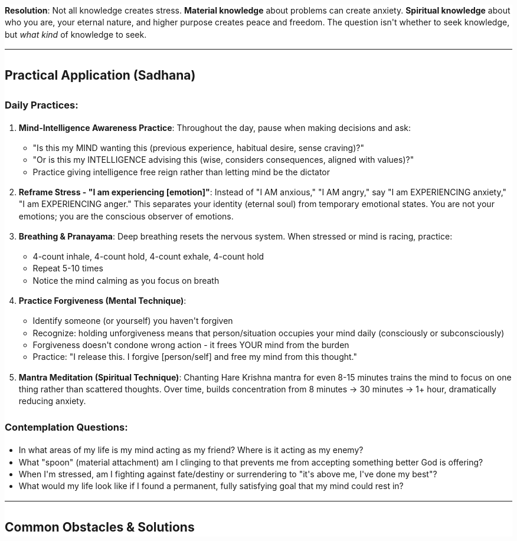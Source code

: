 **Resolution**: Not all knowledge creates stress. **Material knowledge** about problems can create anxiety. **Spiritual knowledge** about who you are, your eternal nature, and higher purpose creates peace and freedom. The question isn't whether to seek knowledge, but *what kind* of knowledge to seek.

---

## Practical Application (Sadhana)

### Daily Practices:

1. **Mind-Intelligence Awareness Practice**: Throughout the day, pause when making decisions and ask:
   - "Is this my MIND wanting this (previous experience, habitual desire, sense craving)?"
   - "Or is this my INTELLIGENCE advising this (wise, considers consequences, aligned with values)?"
   - Practice giving intelligence free reign rather than letting mind be the dictator

2. **Reframe Stress - "I am experiencing [emotion]"**: Instead of "I AM anxious," "I AM angry," say "I am EXPERIENCING anxiety," "I am EXPERIENCING anger." This separates your identity (eternal soul) from temporary emotional states. You are not your emotions; you are the conscious observer of emotions.

3. **Breathing & Pranayama**: Deep breathing resets the nervous system. When stressed or mind is racing, practice:
   - 4-count inhale, 4-count hold, 4-count exhale, 4-count hold
   - Repeat 5-10 times
   - Notice the mind calming as you focus on breath

4. **Practice Forgiveness (Mental Technique)**:
   - Identify someone (or yourself) you haven't forgiven
   - Recognize: holding unforgiveness means that person/situation occupies your mind daily (consciously or subconsciously)
   - Forgiveness doesn't condone wrong action - it frees YOUR mind from the burden
   - Practice: "I release this. I forgive [person/self] and free my mind from this thought."

5. **Mantra Meditation (Spiritual Technique)**: Chanting Hare Krishna mantra for even 8-15 minutes trains the mind to focus on one thing rather than scattered thoughts. Over time, builds concentration from 8 minutes → 30 minutes → 1+ hour, dramatically reducing anxiety.

### Contemplation Questions:
- In what areas of my life is my mind acting as my friend? Where is it acting as my enemy?
- What "spoon" (material attachment) am I clinging to that prevents me from accepting something better God is offering?
- When I'm stressed, am I fighting against fate/destiny or surrendering to "it's above me, I've done my best"?
- What would my life look like if I found a permanent, fully satisfying goal that my mind could rest in?

---

## Common Obstacles & Solutions
